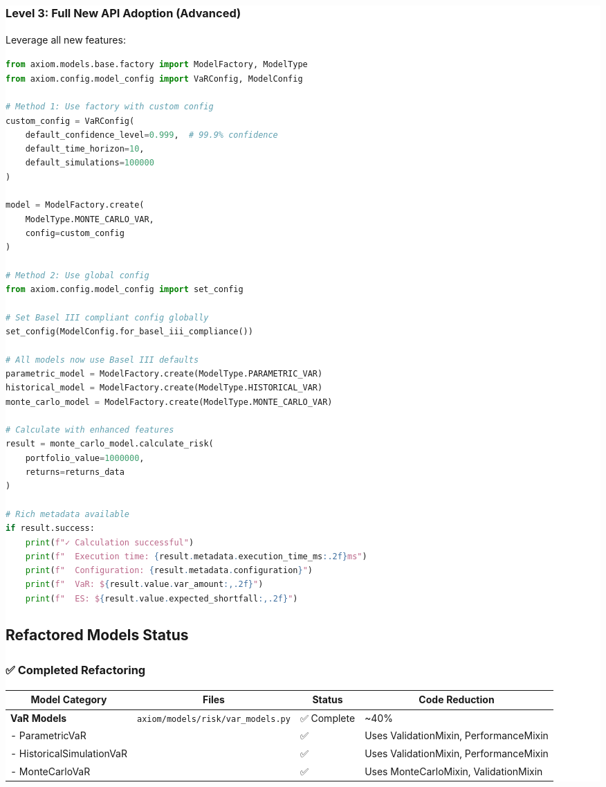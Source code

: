 
### Level 3: Full New API Adoption (Advanced)

Leverage all new features:

```python
from axiom.models.base.factory import ModelFactory, ModelType
from axiom.config.model_config import VaRConfig, ModelConfig

# Method 1: Use factory with custom config
custom_config = VaRConfig(
    default_confidence_level=0.999,  # 99.9% confidence
    default_time_horizon=10,
    default_simulations=100000
)

model = ModelFactory.create(
    ModelType.MONTE_CARLO_VAR,
    config=custom_config
)

# Method 2: Use global config
from axiom.config.model_config import set_config

# Set Basel III compliant config globally
set_config(ModelConfig.for_basel_iii_compliance())

# All models now use Basel III defaults
parametric_model = ModelFactory.create(ModelType.PARAMETRIC_VAR)
historical_model = ModelFactory.create(ModelType.HISTORICAL_VAR)
monte_carlo_model = ModelFactory.create(ModelType.MONTE_CARLO_VAR)

# Calculate with enhanced features
result = monte_carlo_model.calculate_risk(
    portfolio_value=1000000,
    returns=returns_data
)

# Rich metadata available
if result.success:
    print(f"✓ Calculation successful")
    print(f"  Execution time: {result.metadata.execution_time_ms:.2f}ms")
    print(f"  Configuration: {result.metadata.configuration}")
    print(f"  VaR: ${result.value.var_amount:,.2f}")
    print(f"  ES: ${result.value.expected_shortfall:,.2f}")
```

## Refactored Models Status

### ✅ Completed Refactoring

| Model Category | Files | Status | Code Reduction |
|---------------|-------|--------|----------------|
| **VaR Models** | `axiom/models/risk/var_models.py` | ✅ Complete | ~40% |
| - ParametricVaR | | ✅ | Uses ValidationMixin, PerformanceMixin |
| - HistoricalSimulationVaR | | ✅ | Uses ValidationMixin, PerformanceMixin |
| - MonteCarloVaR | | ✅ | Uses MonteCarloMixin, ValidationMixin |
